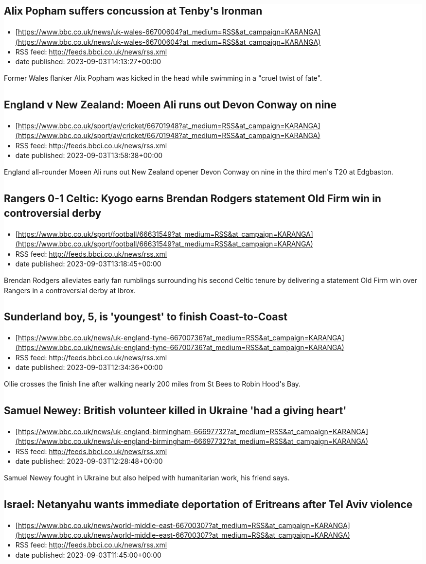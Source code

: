 ## Alix Popham suffers concussion at Tenby's Ironman
 - [https://www.bbc.co.uk/news/uk-wales-66700604?at_medium=RSS&at_campaign=KARANGA](https://www.bbc.co.uk/news/uk-wales-66700604?at_medium=RSS&at_campaign=KARANGA)
 - RSS feed: http://feeds.bbci.co.uk/news/rss.xml
 - date published: 2023-09-03T14:13:27+00:00

Former Wales flanker Alix Popham was kicked in the head while swimming in a "cruel twist of fate".

## England v New Zealand: Moeen Ali runs out Devon Conway on nine
 - [https://www.bbc.co.uk/sport/av/cricket/66701948?at_medium=RSS&at_campaign=KARANGA](https://www.bbc.co.uk/sport/av/cricket/66701948?at_medium=RSS&at_campaign=KARANGA)
 - RSS feed: http://feeds.bbci.co.uk/news/rss.xml
 - date published: 2023-09-03T13:58:38+00:00

England all-rounder Moeen Ali runs out New Zealand opener Devon Conway on nine in the third men's T20 at Edgbaston.

## Rangers 0-1 Celtic: Kyogo earns Brendan Rodgers statement Old Firm win in controversial derby
 - [https://www.bbc.co.uk/sport/football/66631549?at_medium=RSS&at_campaign=KARANGA](https://www.bbc.co.uk/sport/football/66631549?at_medium=RSS&at_campaign=KARANGA)
 - RSS feed: http://feeds.bbci.co.uk/news/rss.xml
 - date published: 2023-09-03T13:18:45+00:00

Brendan Rodgers alleviates early fan rumblings surrounding his second Celtic tenure by delivering a statement Old Firm win over Rangers in a controversial derby at Ibrox.

## Sunderland boy, 5, is 'youngest' to finish Coast-to-Coast
 - [https://www.bbc.co.uk/news/uk-england-tyne-66700736?at_medium=RSS&at_campaign=KARANGA](https://www.bbc.co.uk/news/uk-england-tyne-66700736?at_medium=RSS&at_campaign=KARANGA)
 - RSS feed: http://feeds.bbci.co.uk/news/rss.xml
 - date published: 2023-09-03T12:34:36+00:00

Ollie crosses the finish line after walking nearly 200 miles from St Bees to Robin Hood's Bay.

## Samuel Newey: British volunteer killed in Ukraine 'had a giving heart'
 - [https://www.bbc.co.uk/news/uk-england-birmingham-66697732?at_medium=RSS&at_campaign=KARANGA](https://www.bbc.co.uk/news/uk-england-birmingham-66697732?at_medium=RSS&at_campaign=KARANGA)
 - RSS feed: http://feeds.bbci.co.uk/news/rss.xml
 - date published: 2023-09-03T12:28:48+00:00

Samuel Newey fought in Ukraine but also helped with humanitarian work, his friend says.

## Israel: Netanyahu wants immediate deportation of Eritreans after Tel Aviv violence
 - [https://www.bbc.co.uk/news/world-middle-east-66700307?at_medium=RSS&at_campaign=KARANGA](https://www.bbc.co.uk/news/world-middle-east-66700307?at_medium=RSS&at_campaign=KARANGA)
 - RSS feed: http://feeds.bbci.co.uk/news/rss.xml
 - date published: 2023-09-03T11:45:00+00:00
